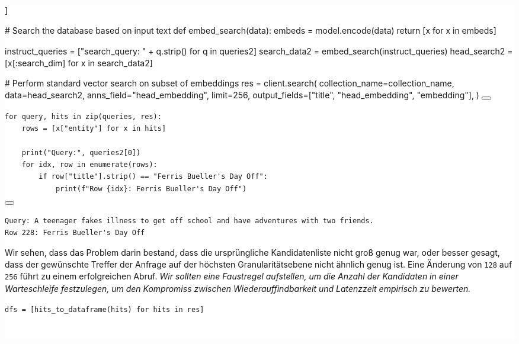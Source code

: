 ]


<span class="hljs-comment"># Search the database based on input text</span>
<span class="hljs-keyword">def</span> <span class="hljs-title function_">embed_search</span>(<span class="hljs-params">data</span>):
    embeds = model.encode(data)
    <span class="hljs-keyword">return</span> [x <span class="hljs-keyword">for</span> x <span class="hljs-keyword">in</span> embeds]


instruct_queries = [<span class="hljs-string">&quot;search_query: &quot;</span> + q.strip() <span class="hljs-keyword">for</span> q <span class="hljs-keyword">in</span> queries2]
search_data2 = embed_search(instruct_queries)
head_search2 = [x[:search_dim] <span class="hljs-keyword">for</span> x <span class="hljs-keyword">in</span> search_data2]

<span class="hljs-comment"># Perform standard vector search on subset of embeddings</span>
res = client.search(
    collection_name=collection_name,
    data=head_search2,
    anns_field=<span class="hljs-string">&quot;head_embedding&quot;</span>,
    limit=<span class="hljs-number">256</span>,
    output_fields=[<span class="hljs-string">&quot;title&quot;</span>, <span class="hljs-string">&quot;head_embedding&quot;</span>, <span class="hljs-string">&quot;embedding&quot;</span>],
)
<button class="copy-code-btn"></button></code></pre>
<pre><code translate="no" class="language-python"><span class="hljs-keyword">for</span> query, hits <span class="hljs-keyword">in</span> <span class="hljs-built_in">zip</span>(queries, res):
    rows = [x[<span class="hljs-string">&quot;entity&quot;</span>] <span class="hljs-keyword">for</span> x <span class="hljs-keyword">in</span> hits]

    <span class="hljs-built_in">print</span>(<span class="hljs-string">&quot;Query:&quot;</span>, queries2[<span class="hljs-number">0</span>])
    <span class="hljs-keyword">for</span> idx, row <span class="hljs-keyword">in</span> <span class="hljs-built_in">enumerate</span>(rows):
        <span class="hljs-keyword">if</span> row[<span class="hljs-string">&quot;title&quot;</span>].strip() == <span class="hljs-string">&quot;Ferris Bueller&#x27;s Day Off&quot;</span>:
            <span class="hljs-built_in">print</span>(<span class="hljs-string">f&quot;Row <span class="hljs-subst">{idx}</span>: Ferris Bueller&#x27;s Day Off&quot;</span>)
<button class="copy-code-btn"></button></code></pre>
<pre><code translate="no">Query: A teenager fakes illness to get off school and have adventures with two friends.
Row 228: Ferris Bueller's Day Off
</code></pre>
<p>Wir sehen, dass das Problem darin bestand, dass die ursprüngliche Kandidatenliste nicht groß genug war, oder besser gesagt, dass der gewünschte Treffer der Anfrage auf der höchsten Granularitätsebene nicht ähnlich genug ist. Eine Änderung von <code translate="no">128</code> auf <code translate="no">256</code> führt zu einem erfolgreichen Abruf. <em>Wir sollten eine Faustregel aufstellen, um die Anzahl der Kandidaten in einer Warteschleife festzulegen, um den Kompromiss zwischen Wiederauffindbarkeit und Latenzzeit empirisch zu bewerten.</em></p>
<pre><code translate="no" class="language-python">dfs = [hits_to_dataframe(hits) <span class="hljs-keyword">for</span> hits <span class="hljs-keyword">in</span> res]

